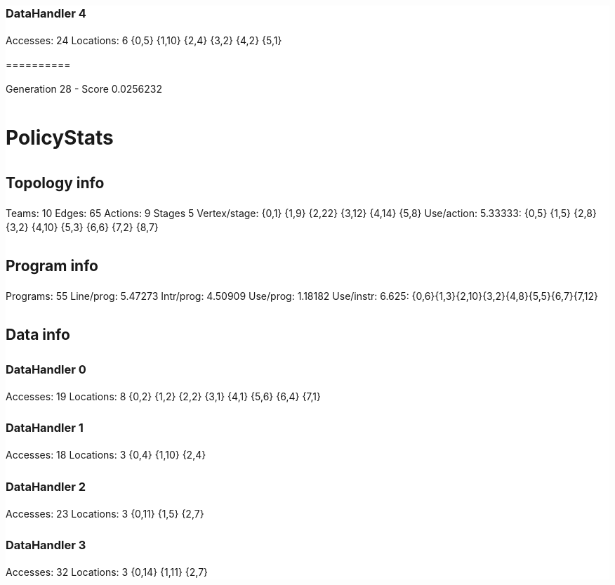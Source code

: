 ### DataHandler 4
Accesses:	24
Locations:	6
{0,5} {1,10} {2,4} {3,2} {4,2} {5,1} 


==========

Generation 28 - Score 0.0256232

# PolicyStats
## Topology info
Teams:		10
Edges:		65
Actions:	9
Stages		5
Vertex/stage:	{0,1} {1,9} {2,22} {3,12} {4,14} {5,8} 
Use/action:	5.33333: {0,5} {1,5} {2,8} {3,2} {4,10} {5,3} {6,6} {7,2} {8,7} 

## Program info
Programs:	55
Line/prog:	5.47273
Intr/prog:	4.50909
Use/prog:	1.18182
Use/instr:	6.625: {0,6}{1,3}{2,10}{3,2}{4,8}{5,5}{6,7}{7,12}

## Data info

### DataHandler 0
Accesses:	19
Locations:	8
{0,2} {1,2} {2,2} {3,1} {4,1} {5,6} {6,4} {7,1} 

### DataHandler 1
Accesses:	18
Locations:	3
{0,4} {1,10} {2,4} 

### DataHandler 2
Accesses:	23
Locations:	3
{0,11} {1,5} {2,7} 

### DataHandler 3
Accesses:	32
Locations:	3
{0,14} {1,11} {2,7} 
